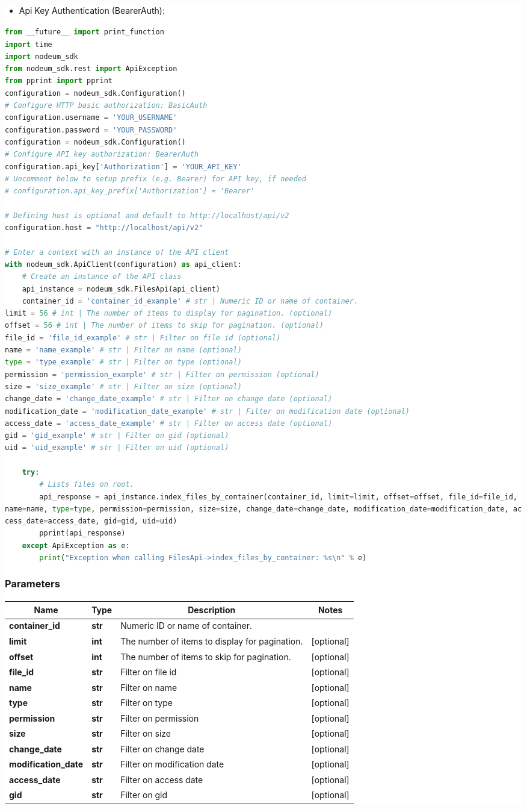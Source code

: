 * Api Key Authentication (BearerAuth):
```python
from __future__ import print_function
import time
import nodeum_sdk
from nodeum_sdk.rest import ApiException
from pprint import pprint
configuration = nodeum_sdk.Configuration()
# Configure HTTP basic authorization: BasicAuth
configuration.username = 'YOUR_USERNAME'
configuration.password = 'YOUR_PASSWORD'
configuration = nodeum_sdk.Configuration()
# Configure API key authorization: BearerAuth
configuration.api_key['Authorization'] = 'YOUR_API_KEY'
# Uncomment below to setup prefix (e.g. Bearer) for API key, if needed
# configuration.api_key_prefix['Authorization'] = 'Bearer'

# Defining host is optional and default to http://localhost/api/v2
configuration.host = "http://localhost/api/v2"

# Enter a context with an instance of the API client
with nodeum_sdk.ApiClient(configuration) as api_client:
    # Create an instance of the API class
    api_instance = nodeum_sdk.FilesApi(api_client)
    container_id = 'container_id_example' # str | Numeric ID or name of container.
limit = 56 # int | The number of items to display for pagination. (optional)
offset = 56 # int | The number of items to skip for pagination. (optional)
file_id = 'file_id_example' # str | Filter on file id (optional)
name = 'name_example' # str | Filter on name (optional)
type = 'type_example' # str | Filter on type (optional)
permission = 'permission_example' # str | Filter on permission (optional)
size = 'size_example' # str | Filter on size (optional)
change_date = 'change_date_example' # str | Filter on change date (optional)
modification_date = 'modification_date_example' # str | Filter on modification date (optional)
access_date = 'access_date_example' # str | Filter on access date (optional)
gid = 'gid_example' # str | Filter on gid (optional)
uid = 'uid_example' # str | Filter on uid (optional)

    try:
        # Lists files on root.
        api_response = api_instance.index_files_by_container(container_id, limit=limit, offset=offset, file_id=file_id, name=name, type=type, permission=permission, size=size, change_date=change_date, modification_date=modification_date, access_date=access_date, gid=gid, uid=uid)
        pprint(api_response)
    except ApiException as e:
        print("Exception when calling FilesApi->index_files_by_container: %s\n" % e)
```

### Parameters

Name | Type | Description  | Notes
------------- | ------------- | ------------- | -------------
 **container_id** | **str**| Numeric ID or name of container. | 
 **limit** | **int**| The number of items to display for pagination. | [optional] 
 **offset** | **int**| The number of items to skip for pagination. | [optional] 
 **file_id** | **str**| Filter on file id | [optional] 
 **name** | **str**| Filter on name | [optional] 
 **type** | **str**| Filter on type | [optional] 
 **permission** | **str**| Filter on permission | [optional] 
 **size** | **str**| Filter on size | [optional] 
 **change_date** | **str**| Filter on change date | [optional] 
 **modification_date** | **str**| Filter on modification date | [optional] 
 **access_date** | **str**| Filter on access date | [optional] 
 **gid** | **str**| Filter on gid | [optional] 
